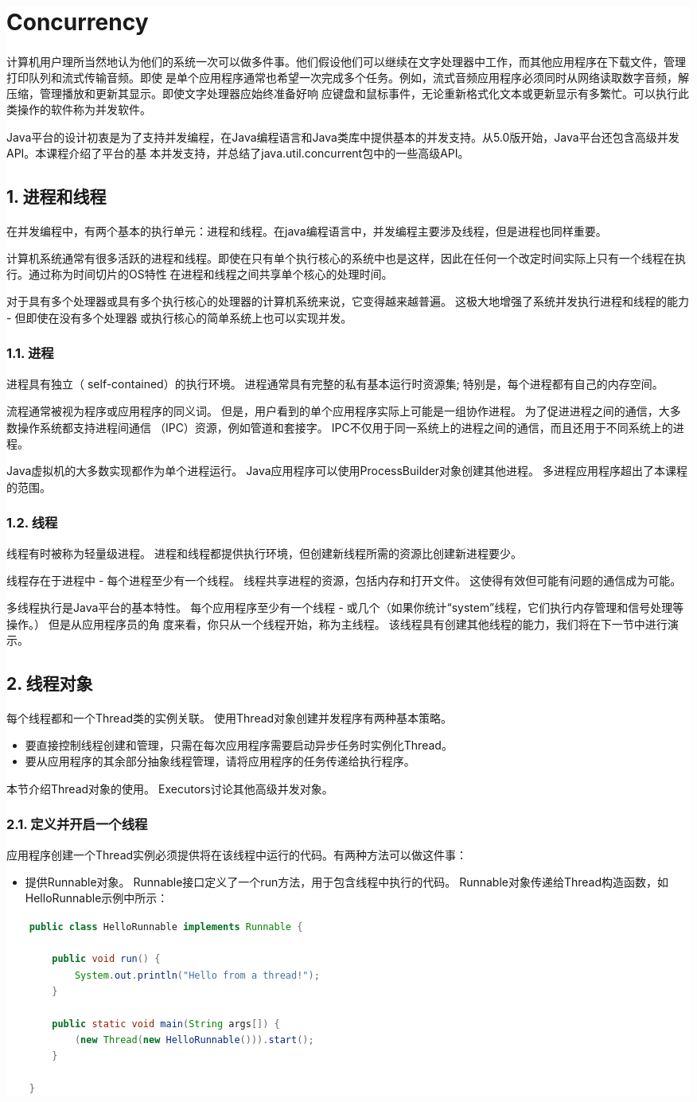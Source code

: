 # Concurrency

计算机用户理所当然地认为他们的系统一次可以做多件事。他们假设他们可以继续在文字处理器中工作，而其他应用程序在下载文件，管理打印队列和流式传输音频。即使
是单个应用程序通常也希望一次完成多个任务。例如，流式音频应用程序必须同时从网络读取数字音频，解压缩，管理播放和更新其显示。即使文字处理器应始终准备好响
应键盘和鼠标事件，无论重新格式化文本或更新显示有多繁忙。可以执行此类操作的软件称为并发软件。


Java平台的设计初衷是为了支持并发编程，在Java编程语言和Java类库中提供基本的并发支持。从5.0版开始，Java平台还包含高级并发API。本课程介绍了平台的基
本并发支持，并总结了java.util.concurrent包中的一些高级API。


## 1. 进程和线程

在并发编程中，有两个基本的执行单元：进程和线程。在java编程语言中，并发编程主要涉及线程，但是进程也同样重要。

计算机系统通常有很多活跃的进程和线程。即使在只有单个执行核心的系统中也是这样，因此在任何一个改定时间实际上只有一个线程在执行。通过称为时间切片的OS特性
在进程和线程之间共享单个核心的处理时间。

对于具有多个处理器或具有多个执行核心的处理器的计算机系统来说，它变得越来越普遍。 这极大地增强了系统并发执行进程和线程的能力 - 但即使在没有多个处理器
或执行核心的简单系统上也可以实现并发。


### 1.1. 进程

进程具有独立（ self-contained）的执行环境。 进程通常具有完整的私有基本运行时资源集; 特别是，每个进程都有自己的内存空间。


流程通常被视为程序或应用程序的同义词。 但是，用户看到的单个应用程序实际上可能是一组协作进程。 为了促进进程之间的通信，大多数操作系统都支持进程间通信
（IPC）资源，例如管道和套接字。 IPC不仅用于同一系统上的进程之间的通信，而且还用于不同系统上的进程。


Java虚拟机的大多数实现都作为单个进程运行。 Java应用程序可以使用ProcessBuilder对象创建其他进程。 多进程应用程序超出了本课程的范围。


### 1.2. 线程

线程有时被称为轻量级进程。 进程和线程都提供执行环境，但创建新线程所需的资源比创建新进程要少。

线程存在于进程中 - 每个进程至少有一个线程。 线程共享进程的资源，包括内存和打开文件。 这使得有效但可能有问题的通信成为可能。

多线程执行是Java平台的基本特性。 每个应用程序至少有一个线程 - 或几个（如果你统计“system”线程，它们执行内存管理和信号处理等操作。） 但是从应用程序员的角
度来看，你只从一个线程开始，称为主线程。 该线程具有创建其他线程的能力，我们将在下一节中进行演示。


## 2. 线程对象

每个线程都和一个Thread类的实例关联。 使用Thread对象创建并发程序有两种基本策略。

* 要直接控制线程创建和管理，只需在每次应用程序需要启动异步任务时实例化Thread。
* 要从应用程序的其余部分抽象线程管理，请将应用程序的任务传递给执行程序。

本节介绍Thread对象的使用。 Executors讨论其他高级并发对象。

### 2.1. 定义并开启一个线程

应用程序创建一个Thread实例必须提供将在该线程中运行的代码。有两种方法可以做这件事：

* 提供Runnable对象。 Runnable接口定义了一个run方法，用于包含线程中执行的代码。 Runnable对象传递给Thread构造函数，如HelloRunnable示例中所示：
```java
    public class HelloRunnable implements Runnable {

        public void run() {
            System.out.println("Hello from a thread!");
        }

        public static void main(String args[]) {
            (new Thread(new HelloRunnable())).start();
        }

    }
```
